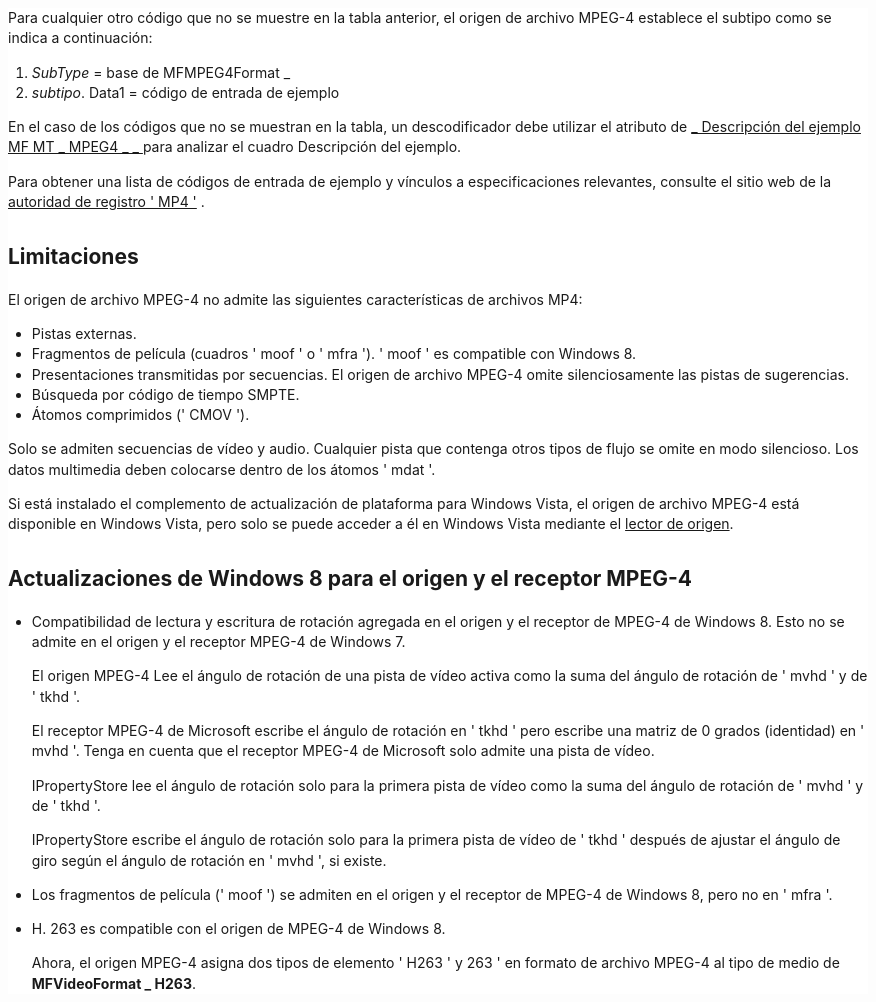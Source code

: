 Para cualquier otro código que no se muestre en la tabla anterior, el origen de archivo MPEG-4 establece el subtipo como se indica a continuación:

1.  *SubType* = base de MFMPEG4Format \_
2.  *subtipo*. Data1 = código de entrada de ejemplo

En el caso de los códigos que no se muestran en la tabla, un descodificador debe utilizar el atributo de [ \_ Descripción del ejemplo MF MT \_ MPEG4 \_ \_ ](mf-mt-mpeg4-sample-description.md) para analizar el cuadro Descripción del ejemplo.

Para obtener una lista de códigos de entrada de ejemplo y vínculos a especificaciones relevantes, consulte el sitio web de la [autoridad de registro ' MP4 '](https://mp4ra.org) .

## <a name="limitations"></a>Limitaciones

El origen de archivo MPEG-4 no admite las siguientes características de archivos MP4:

-   Pistas externas.
-   Fragmentos de película (cuadros ' moof ' o ' mfra '). ' moof ' es compatible con Windows 8.
-   Presentaciones transmitidas por secuencias. El origen de archivo MPEG-4 omite silenciosamente las pistas de sugerencias.
-   Búsqueda por código de tiempo SMPTE.
-   Átomos comprimidos (' CMOV ').

Solo se admiten secuencias de vídeo y audio. Cualquier pista que contenga otros tipos de flujo se omite en modo silencioso. Los datos multimedia deben colocarse dentro de los átomos ' mdat '.

Si está instalado el complemento de actualización de plataforma para Windows Vista, el origen de archivo MPEG-4 está disponible en Windows Vista, pero solo se puede acceder a él en Windows Vista mediante el [lector de origen](source-reader.md).

## <a name="windows-8-updates-to-mpeg-4-source-and-sink"></a>Actualizaciones de Windows 8 para el origen y el receptor MPEG-4

-   Compatibilidad de lectura y escritura de rotación agregada en el origen y el receptor de MPEG-4 de Windows 8. Esto no se admite en el origen y el receptor MPEG-4 de Windows 7.

    El origen MPEG-4 Lee el ángulo de rotación de una pista de vídeo activa como la suma del ángulo de rotación de ' mvhd ' y de ' tkhd '.

    El receptor MPEG-4 de Microsoft escribe el ángulo de rotación en ' tkhd ' pero escribe una matriz de 0 grados (identidad) en ' mvhd '. Tenga en cuenta que el receptor MPEG-4 de Microsoft solo admite una pista de vídeo.

    IPropertyStore lee el ángulo de rotación solo para la primera pista de vídeo como la suma del ángulo de rotación de ' mvhd ' y de ' tkhd '.

    IPropertyStore escribe el ángulo de rotación solo para la primera pista de vídeo de ' tkhd ' después de ajustar el ángulo de giro según el ángulo de rotación en ' mvhd ', si existe.

-   Los fragmentos de película (' moof ') se admiten en el origen y el receptor de MPEG-4 de Windows 8, pero no en ' mfra '.
-   H. 263 es compatible con el origen de MPEG-4 de Windows 8.

    Ahora, el origen MPEG-4 asigna dos tipos de elemento ' H263 ' y 263 ' en formato de archivo MPEG-4 al tipo de medio de **MFVideoFormat \_ H263**.
